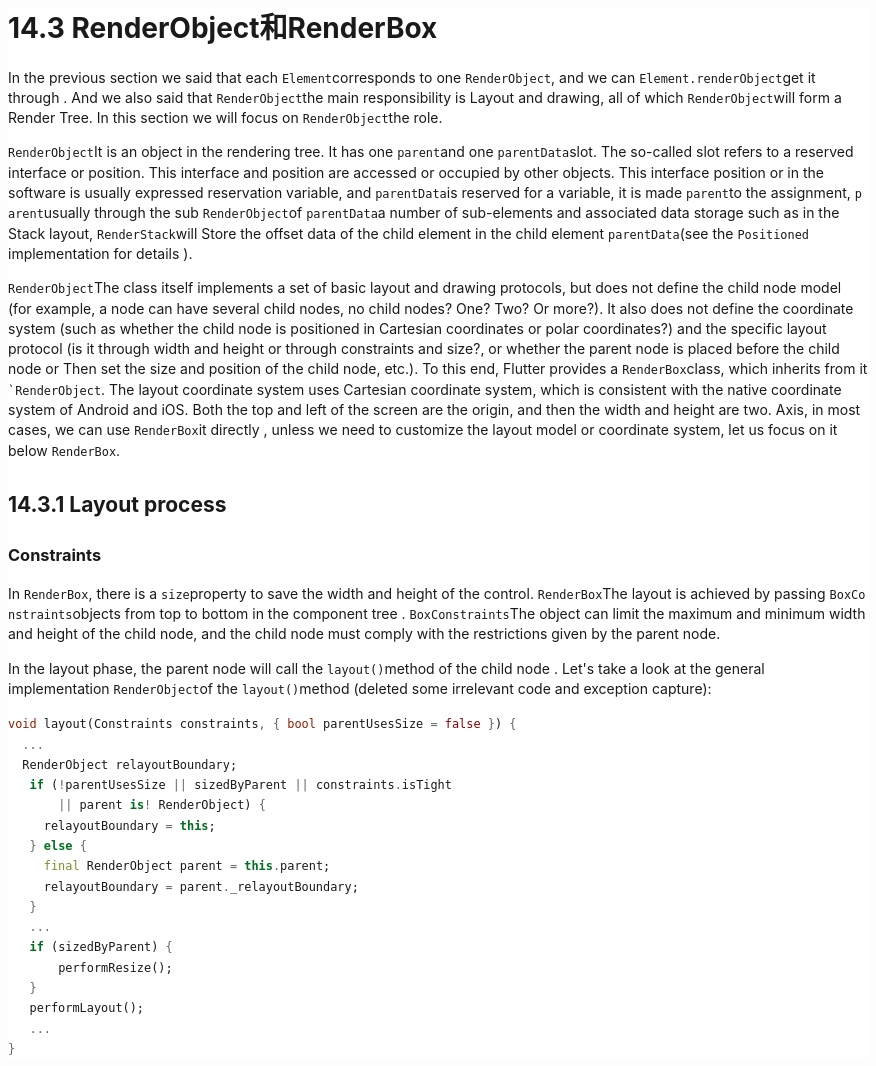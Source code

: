 # 14.3 RenderObject和RenderBox

In the previous section we said that each `Element`corresponds to one `RenderObject`, and we can `Element.renderObject`get it through . And we also said that `RenderObject`the main responsibility is Layout and drawing, all of which `RenderObject`will form a Render Tree. In this section we will focus on `RenderObject`the role.

`RenderObject`It is an object in the rendering tree. It has one `parent`and one `parentData`slot. The so-called slot refers to a reserved interface or position. This interface and position are accessed or occupied by other objects. This interface position or in the software is usually expressed reservation variable, and `parentData`is reserved for a variable, it is made `parent`to the assignment, `parent`usually through the sub `RenderObject`of `parentData`a number of sub-elements and associated data storage such as in the Stack layout, `RenderStack`will Store the offset data of the child element in the child element `parentData`(see the `Positioned`implementation for details ).

`RenderObject`The class itself implements a set of basic layout and drawing protocols, but does not define the child node model (for example, a node can have several child nodes, no child nodes? One? Two? Or more?). It also does not define the coordinate system (such as whether the child node is positioned in Cartesian coordinates or polar coordinates?) and the specific layout protocol (is it through width and height or through constraints and size?, or whether the parent node is placed before the child node or Then set the size and position of the child node, etc.). To this end, Flutter provides a `RenderBox`class, which inherits from it `` `RenderObject``. The layout coordinate system uses Cartesian coordinate system, which is consistent with the native coordinate system of Android and iOS. Both the top and left of the screen are the origin, and then the width and height are two. Axis, in most cases, we can use `RenderBox`it directly , unless we need to customize the layout model or coordinate system, let us focus on it below `RenderBox`.

## 14.3.1 Layout process

### Constraints

In `RenderBox`, there is a `size`property to save the width and height of the control. `RenderBox`The layout is achieved by passing `BoxConstraints`objects from top to bottom in the component tree . `BoxConstraints`The object can limit the maximum and minimum width and height of the child node, and the child node must comply with the restrictions given by the parent node.

In the layout phase, the parent node will call the `layout()`method of the child node . Let's take a look at the general implementation `RenderObject`of the `layout()`method (deleted some irrelevant code and exception capture):

``` dart 
void layout(Constraints constraints, { bool parentUsesSize = false }) {
  ...
  RenderObject relayoutBoundary; 
   if (!parentUsesSize || sizedByParent || constraints.isTight 
       || parent is! RenderObject) {
     relayoutBoundary = this;
   } else {
     final RenderObject parent = this.parent;
     relayoutBoundary = parent._relayoutBoundary;
   }
   ...
   if (sizedByParent) {
       performResize();
   }
   performLayout();
   ...
}

```
